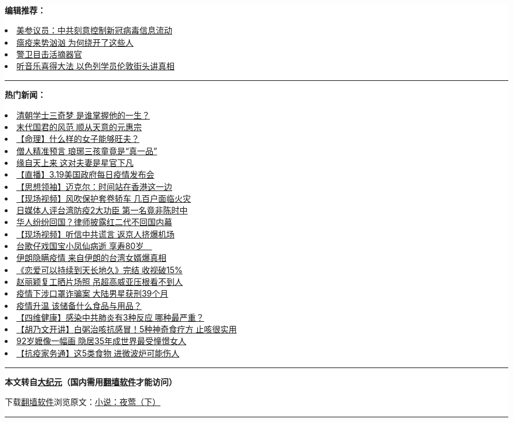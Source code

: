 
<strong>编辑推荐：</strong>
<li><a href="/gb/20/2/22/n11887949.md#1">美参议员：中共刻意控制新冠病毒信息流动</a></li>
<li><a target="_blank" href="/gb/20/2/11/n11861529.md#1">瘟疫来势汹汹  为何绕开了这些人</a></li><li><a href="/gb/16/3/16/n4663449.md?dfh#1" target="_blank">警卫目击活摘器官</a></li><li><a href="/gb/19/8/29/n11486472.md#1" target="_blank">听音乐喜得大法 以色列学员伦敦街头讲真相</a></li>
<hr>

<strong>热门新闻：</strong>
<li><a href="/gb/20/3/11/n11933369.md#1">清朝学士三奇梦 是谁掌握他的一生？</a></li>
<li><a href="/gb/20/2/28/n11903572.md#1">末代国君的风范 顺从天意的元惠宗</a></li>
<li><a href="/gb/20/3/2/n11909596.md#1">【命理】什么样的女子能够旺夫？</a></li>
<li><a href="/gb/20/3/11/n11933376.md#1">僧人精准预言 琅琊三孩童竟是“真一品”</a></li>
<li><a href="/gb/20/3/12/n11936269.md#1">缘自天上来 这对夫妻是星官下凡</a></li>
<li><a href="/gb/20/3/19/n11954613.md#1">【直播】3.19美国政府每日疫情发布会</a></li>
<li><a href="/gb/20/1/21/n11810638.md#1">【思想领袖】迈克尔：时间站在香港这一边</a></li>
<li><a href="/gb/20/3/19/n11952797.md#1">【现场视频】风吹保护套卷轿车 几百户面临火灾</a></li>
<li><a href="/gb/20/3/16/n11943195.md#1">日媒体人评台湾防疫2大功臣 第一名竟非陈时中</a></li>
<li><a href="/gb/20/3/17/n11947698.md#1">华人纷纷回国？律师披露红二代不回国内幕</a></li>
<li><a href="/gb/20/3/17/n11946346.md#1">【现场视频】听信中共谎言 返京人挤爆机场</a></li>
<li><a href="/gb/20/3/17/n11946544.md#1">台歌仔戏国宝小凤仙病逝 享寿80岁　</a></li>
<li><a href="/gb/20/3/17/n11947993.md#1">伊朗隐瞒疫情 来自伊朗的台湾女婿爆真相</a></li>
<li><a href="/gb/20/3/18/n11949282.md#1">《恋爱可以持续到天长地久》完结 收视破15%</a></li>
<li><a href="/gb/20/3/16/n11945468.md#1">赵丽颖复工晒片场照 吊超高威亚压根看不到人</a></li>
<li><a href="/gb/20/3/17/n11948248.md#1">疫情下涉口罩诈骗案 大陆男星获刑39个月</a></li>
<li><a href="/gb/20/3/16/n11944768.md#1">疫情升温 该储备什么食品与用品？</a></li>
<li><a href="/gb/20/3/17/n11947422.md#1">【四维健康】感染中共肺炎有3种反应 哪种最严重？</a></li>
<li><a href="/gb/20/3/16/n11944883.md#1">【胡乃文开讲】白粥治咳抗感冒！5种神奇食疗方 止咳很实用</a></li>
<li><a href="/gb/20/3/17/n11947138.md#1">92岁嬷像一幅画 隐居35年成世界最受憧憬女人</a></li>
<li><a href="/gb/20/3/17/n11947465.md#1">【抗疫家务通】这5类食物 进微波炉可能伤人</a></li>
<hr>

<strong>本文转自<a href="https://www.epochtimes.com">大纪元</a>（国内需用<a href="https://github.com/bannedbook/fanqiang/wiki">翻墙软件</a>才能访问）</strong><p>下载<a href="https://github.com/bannedbook/fanqiang/wiki">翻墙软件</a>浏览原文：<a href="https://www.epochtimes.com/gb/18/12/5/n10891538.htm">小说：夜莺（下）</a></p><hr>
